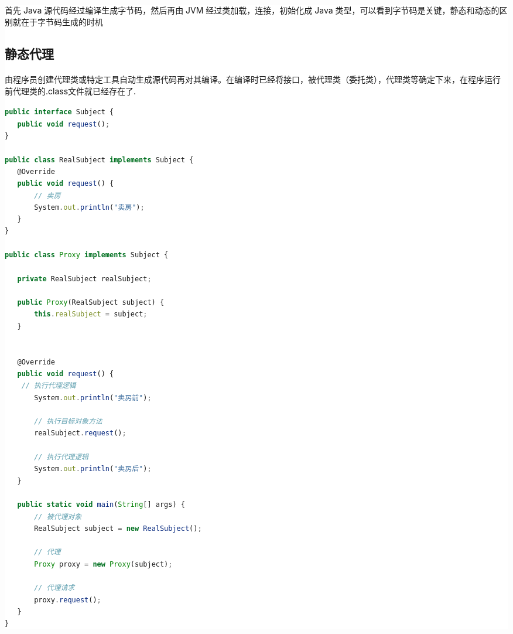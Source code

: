 
首先 Java 源代码经过编译生成字节码，然后再由 JVM 经过类加载，连接，初始化成 Java 类型，可以看到字节码是关键，静态和动态的区别就在于字节码生成的时机
## 静态代理
由程序员创建代理类或特定工具自动生成源代码再对其编译。在编译时已经将接口，被代理类（委托类），代理类等确定下来，在程序运行前代理类的.class文件就已经存在了.
```js
public interface Subject {
   public void request();
}

public class RealSubject implements Subject {
   @Override
   public void request() {
       // 卖房
       System.out.println("卖房");
   }
}

public class Proxy implements Subject {

   private RealSubject realSubject;

   public Proxy(RealSubject subject) {
       this.realSubject = subject;
   }


   @Override
   public void request() {
    // 执行代理逻辑
       System.out.println("卖房前");

       // 执行目标对象方法
       realSubject.request();

       // 执行代理逻辑
       System.out.println("卖房后");
   }

   public static void main(String[] args) {
       // 被代理对象
       RealSubject subject = new RealSubject();

       // 代理
       Proxy proxy = new Proxy(subject);

       // 代理请求
       proxy.request();
   }
}
```
